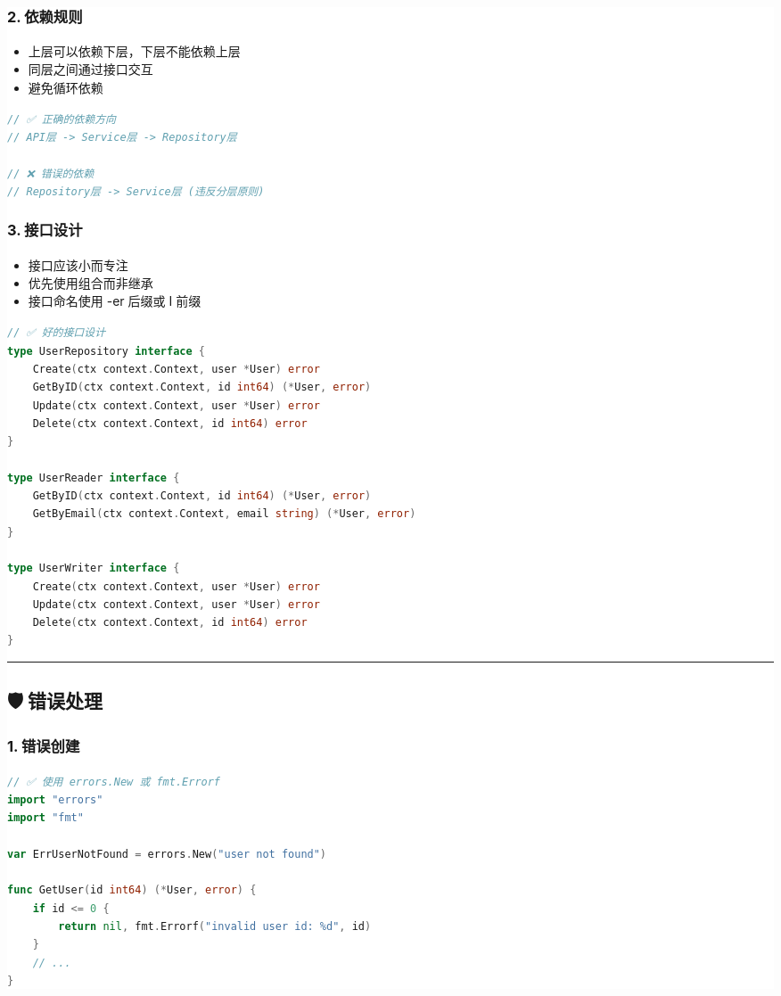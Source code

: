 ### 2. 依赖规则

- 上层可以依赖下层，下层不能依赖上层
- 同层之间通过接口交互
- 避免循环依赖

```go
// ✅ 正确的依赖方向
// API层 -> Service层 -> Repository层

// ❌ 错误的依赖
// Repository层 -> Service层 (违反分层原则)
```

### 3. 接口设计

- 接口应该小而专注
- 优先使用组合而非继承
- 接口命名使用 -er 后缀或 I 前缀

```go
// ✅ 好的接口设计
type UserRepository interface {
    Create(ctx context.Context, user *User) error
    GetByID(ctx context.Context, id int64) (*User, error)
    Update(ctx context.Context, user *User) error
    Delete(ctx context.Context, id int64) error
}

type UserReader interface {
    GetByID(ctx context.Context, id int64) (*User, error)
    GetByEmail(ctx context.Context, email string) (*User, error)
}

type UserWriter interface {
    Create(ctx context.Context, user *User) error
    Update(ctx context.Context, user *User) error
    Delete(ctx context.Context, id int64) error
}
```

---

## 🛡️ 错误处理

### 1. 错误创建

```go
// ✅ 使用 errors.New 或 fmt.Errorf
import "errors"
import "fmt"

var ErrUserNotFound = errors.New("user not found")

func GetUser(id int64) (*User, error) {
    if id <= 0 {
        return nil, fmt.Errorf("invalid user id: %d", id)
    }
    // ...
}
```
